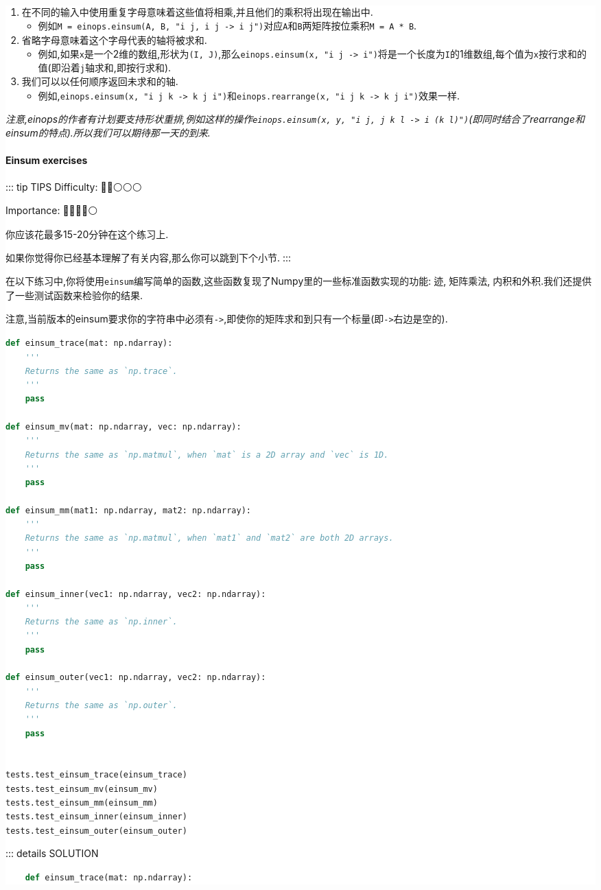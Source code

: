 1. 在不同的输入中使用重复字母意味着这些值将相乘,并且他们的乘积将出现在输出中.
    - 例如`M = einops.einsum(A, B, "i j, i j -> i j")`对应`A`和`B`两矩阵按位乘积`M = A * B`.
2. 省略字母意味着这个字母代表的轴将被求和.
    - 例如,如果`x`是一个2维的数组,形状为`(I, J)`,那么`einops.einsum(x, "i j -> i")`将是一个长度为`I`的1维数组,每个值为`x`按行求和的值(即沿着`j`轴求和,即按行求和).
3. 我们可以以任何顺序返回未求和的轴.
    - 例如,`einops.einsum(x, "i j k -> k j i")`和`einops.rearrange(x, "i j k -> k j i")`效果一样.


_注意,einops的作者有计划要支持形状重排,例如这样的操作`einops.einsum(x, y, "i j, j k l -> i (k l)")`(即同时结合了rearrange和einsum的特点).所以我们可以期待那一天的到来._

#### Einsum exercises
::: tip TIPS
Difficulty: 🔴🔴⚪⚪⚪

Importance: 🔵🔵🔵🔵⚪

你应该花最多15-20分钟在这个练习上.

如果你觉得你已经基本理解了有关内容,那么你可以跳到下个小节.
:::

在以下练习中,你将使用`einsum`编写简单的函数,这些函数复现了Numpy里的一些标准函数实现的功能: 迹, 矩阵乘法, 内积和外积.我们还提供了一些测试函数来检验你的结果.

注意,当前版本的einsum要求你的字符串中必须有`->`,即使你的矩阵求和到只有一个标量(即`->`右边是空的).
```python
def einsum_trace(mat: np.ndarray):
    '''
    Returns the same as `np.trace`.
    '''
    pass

def einsum_mv(mat: np.ndarray, vec: np.ndarray):
    '''
    Returns the same as `np.matmul`, when `mat` is a 2D array and `vec` is 1D.
    '''
    pass

def einsum_mm(mat1: np.ndarray, mat2: np.ndarray):
    '''
    Returns the same as `np.matmul`, when `mat1` and `mat2` are both 2D arrays.
    '''
    pass

def einsum_inner(vec1: np.ndarray, vec2: np.ndarray):
    '''
    Returns the same as `np.inner`.
    '''
    pass

def einsum_outer(vec1: np.ndarray, vec2: np.ndarray):
    '''
    Returns the same as `np.outer`.
    '''
    pass


tests.test_einsum_trace(einsum_trace)
tests.test_einsum_mv(einsum_mv)
tests.test_einsum_mm(einsum_mm)
tests.test_einsum_inner(einsum_inner)
tests.test_einsum_outer(einsum_outer)
```
::: details SOLUTION
```python
    def einsum_trace(mat: np.ndarray):
```